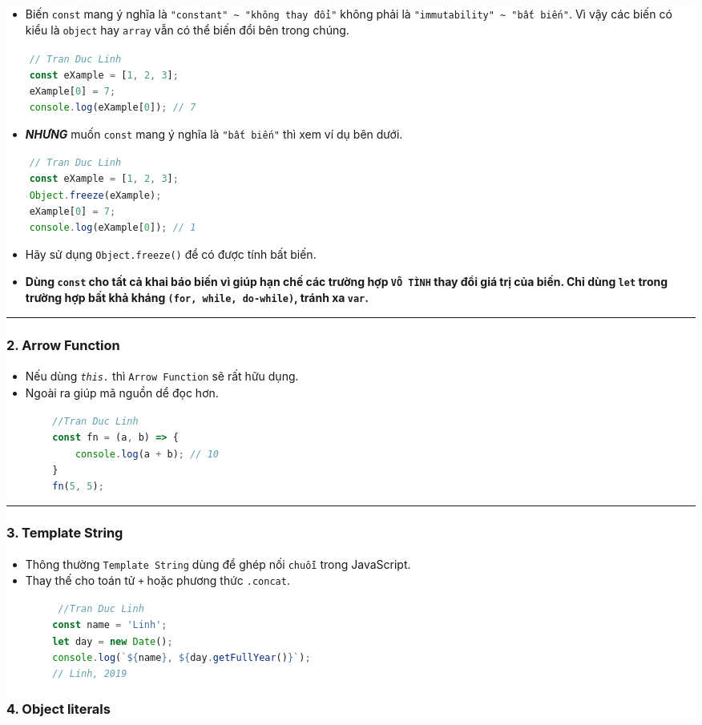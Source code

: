 * Biến `const` mang ý nghĩa là `"constant" ~ "không thay đổi"` không phải là `"immutability" ~ "bất biến"`. Vì vậy các biến có kiểu là `object` hay `array` vẫn có thể biến đổi bên trong chúng.

```js
    // Tran Duc Linh
    const eXample = [1, 2, 3];
    eXample[0] = 7;
    console.log(eXample[0]); // 7
```

* ***NHƯNG*** muốn `const` mang ý nghĩa là `"bất biến"` thì xem ví dụ bên dưới.

```js
    // Tran Duc Linh
    const eXample = [1, 2, 3];
    Object.freeze(eXample);
    eXample[0] = 7;
    console.log(eXample[0]); // 1
```

* Hãy sử dụng `Object.freeze()` để có được tính bất biến.

*  **Dùng `const` cho tất cả khai báo biến vì giúp hạn chế các trường hợp `VÔ TÌNH` thay đổi giá trị của biến. Chỉ dùng `let` trong trường hợp bất khả kháng ``(for, while, do-while)``, tránh xa `var`.**

***

### 2. Arrow Function

* Nếu dùng *`this.`* thì `Arrow Function` sẽ rất hữu dụng.
* Ngoài ra giúp mã nguồn dể đọc hơn.

```js
        //Tran Duc Linh
        const fn = (a, b) => {
            console.log(a + b); // 10
        }
        fn(5, 5);
```

***

### 3. Template String

* Thông thường `Template String` dùng để ghép nối `chuỗi` trong JavaScript.
* Thay thế cho toán tử `+` hoặc phương thức `.concat`.

```js
         //Tran Duc Linh
        const name = 'Linh';
        let day = new Date();
        console.log(`${name}, ${day.getFullYear()}`);
        // Linh, 2019
```

### 4. Object literals
